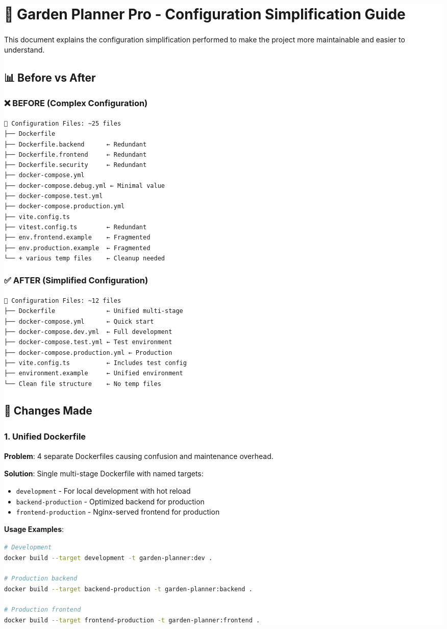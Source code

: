 # 🧹 Garden Planner Pro - Configuration Simplification Guide

This document explains the configuration simplification performed to make the project more maintainable and easier to understand.

## 📊 Before vs After

### ❌ BEFORE (Complex Configuration)
```
📁 Configuration Files: ~25 files
├── Dockerfile
├── Dockerfile.backend      ← Redundant
├── Dockerfile.frontend     ← Redundant  
├── Dockerfile.security     ← Redundant
├── docker-compose.yml
├── docker-compose.debug.yml ← Minimal value
├── docker-compose.test.yml
├── docker-compose.production.yml
├── vite.config.ts
├── vitest.config.ts        ← Redundant
├── env.frontend.example    ← Fragmented
├── env.production.example  ← Fragmented
└── + various temp files    ← Cleanup needed
```

### ✅ AFTER (Simplified Configuration)
```
📁 Configuration Files: ~12 files
├── Dockerfile              ← Unified multi-stage
├── docker-compose.yml      ← Quick start
├── docker-compose.dev.yml  ← Full development
├── docker-compose.test.yml ← Test environment
├── docker-compose.production.yml ← Production
├── vite.config.ts          ← Includes test config
├── environment.example     ← Unified environment
└── Clean file structure    ← No temp files
```

## 🔧 Changes Made

### 1. Unified Dockerfile
**Problem**: 4 separate Dockerfiles causing confusion and maintenance overhead.

**Solution**: Single multi-stage Dockerfile with named targets:
- `development` - For local development with hot reload
- `backend-production` - Optimized backend for production
- `frontend-production` - Nginx-served frontend for production

**Usage Examples**:
```bash
# Development
docker build --target development -t garden-planner:dev .

# Production backend  
docker build --target backend-production -t garden-planner:backend .

# Production frontend
docker build --target frontend-production -t garden-planner:frontend .
```
